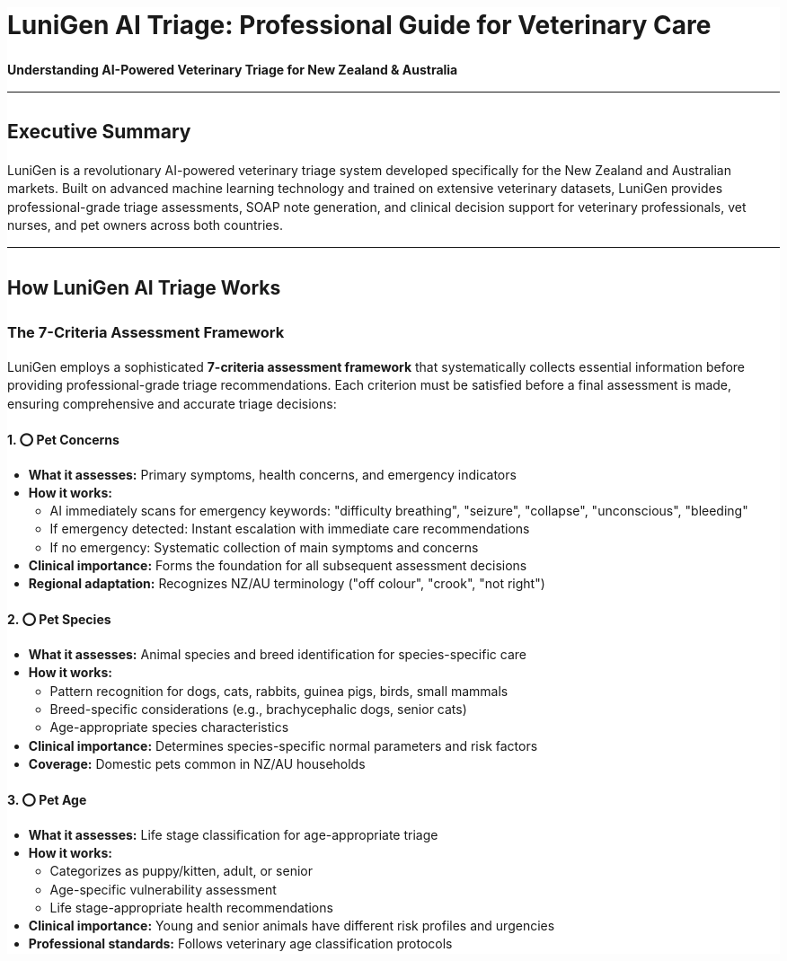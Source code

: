 # LuniGen AI Triage: Professional Guide for Veterinary Care

**Understanding AI-Powered Veterinary Triage for New Zealand & Australia**

---

## Executive Summary

LuniGen is a revolutionary AI-powered veterinary triage system developed specifically for the New Zealand and Australian markets. Built on advanced machine learning technology and trained on extensive veterinary datasets, LuniGen provides professional-grade triage assessments, SOAP note generation, and clinical decision support for veterinary professionals, vet nurses, and pet owners across both countries.

---

## How LuniGen AI Triage Works

### The 7-Criteria Assessment Framework

LuniGen employs a sophisticated **7-criteria assessment framework** that systematically collects essential information before providing professional-grade triage recommendations. Each criterion must be satisfied before a final assessment is made, ensuring comprehensive and accurate triage decisions:

#### 1. ⭕ **Pet Concerns** 
- **What it assesses:** Primary symptoms, health concerns, and emergency indicators
- **How it works:** 
  - AI immediately scans for emergency keywords: "difficulty breathing", "seizure", "collapse", "unconscious", "bleeding"
  - If emergency detected: Instant escalation with immediate care recommendations
  - If no emergency: Systematic collection of main symptoms and concerns
- **Clinical importance:** Forms the foundation for all subsequent assessment decisions
- **Regional adaptation:** Recognizes NZ/AU terminology ("off colour", "crook", "not right")

#### 2. ⭕ **Pet Species**
- **What it assesses:** Animal species and breed identification for species-specific care
- **How it works:**
  - Pattern recognition for dogs, cats, rabbits, guinea pigs, birds, small mammals
  - Breed-specific considerations (e.g., brachycephalic dogs, senior cats)
  - Age-appropriate species characteristics
- **Clinical importance:** Determines species-specific normal parameters and risk factors
- **Coverage:** Domestic pets common in NZ/AU households

#### 3. ⭕ **Pet Age**
- **What it assesses:** Life stage classification for age-appropriate triage
- **How it works:**
  - Categorizes as puppy/kitten, adult, or senior
  - Age-specific vulnerability assessment
  - Life stage-appropriate health recommendations
- **Clinical importance:** Young and senior animals have different risk profiles and urgencies
- **Professional standards:** Follows veterinary age classification protocols
